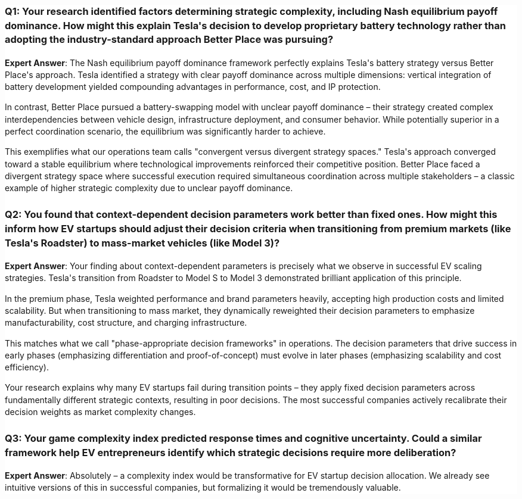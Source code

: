 ### Q1: Your research identified factors determining strategic complexity, including Nash equilibrium payoff dominance. How might this explain Tesla's decision to develop proprietary battery technology rather than adopting the industry-standard approach Better Place was pursuing?

**Expert Answer**: The Nash equilibrium payoff dominance framework perfectly explains Tesla's battery strategy versus Better Place's approach. Tesla identified a strategy with clear payoff dominance across multiple dimensions: vertical integration of battery development yielded compounding advantages in performance, cost, and IP protection.

In contrast, Better Place pursued a battery-swapping model with unclear payoff dominance – their strategy created complex interdependencies between vehicle design, infrastructure deployment, and consumer behavior. While potentially superior in a perfect coordination scenario, the equilibrium was significantly harder to achieve.

This exemplifies what our operations team calls "convergent versus divergent strategy spaces." Tesla's approach converged toward a stable equilibrium where technological improvements reinforced their competitive position. Better Place faced a divergent strategy space where successful execution required simultaneous coordination across multiple stakeholders – a classic example of higher strategic complexity due to unclear payoff dominance.

### Q2: You found that context-dependent decision parameters work better than fixed ones. How might this inform how EV startups should adjust their decision criteria when transitioning from premium markets (like Tesla's Roadster) to mass-market vehicles (like Model 3)?

**Expert Answer**: Your finding about context-dependent parameters is precisely what we observe in successful EV scaling strategies. Tesla's transition from Roadster to Model S to Model 3 demonstrated brilliant application of this principle.

In the premium phase, Tesla weighted performance and brand parameters heavily, accepting high production costs and limited scalability. But when transitioning to mass market, they dynamically reweighted their decision parameters to emphasize manufacturability, cost structure, and charging infrastructure.

This matches what we call "phase-appropriate decision frameworks" in operations. The decision parameters that drive success in early phases (emphasizing differentiation and proof-of-concept) must evolve in later phases (emphasizing scalability and cost efficiency).

Your research explains why many EV startups fail during transition points – they apply fixed decision parameters across fundamentally different strategic contexts, resulting in poor decisions. The most successful companies actively recalibrate their decision weights as market complexity changes.

### Q3: Your game complexity index predicted response times and cognitive uncertainty. Could a similar framework help EV entrepreneurs identify which strategic decisions require more deliberation?

**Expert Answer**: Absolutely – a complexity index would be transformative for EV startup decision allocation. We already see intuitive versions of this in successful companies, but formalizing it would be tremendously valuable.

